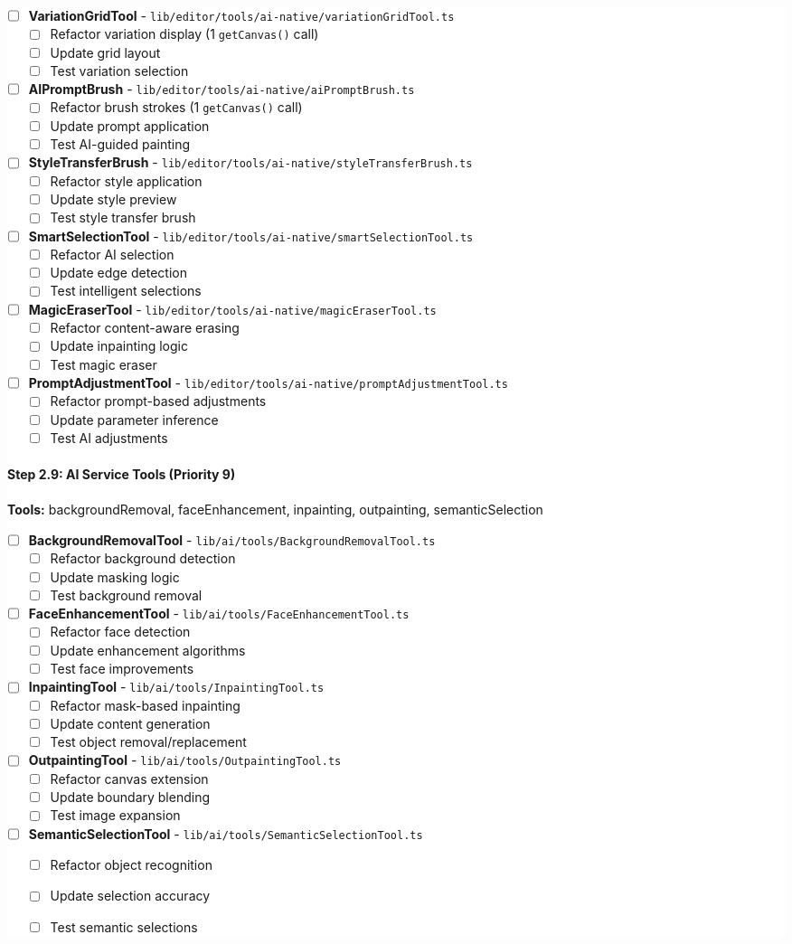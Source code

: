 - [ ] **VariationGridTool** - `lib/editor/tools/ai-native/variationGridTool.ts`
  - [ ] Refactor variation display (1 `getCanvas()` call)
  - [ ] Update grid layout
  - [ ] Test variation selection

- [ ] **AIPromptBrush** - `lib/editor/tools/ai-native/aiPromptBrush.ts`
  - [ ] Refactor brush strokes (1 `getCanvas()` call)
  - [ ] Update prompt application
  - [ ] Test AI-guided painting

- [ ] **StyleTransferBrush** - `lib/editor/tools/ai-native/styleTransferBrush.ts`
  - [ ] Refactor style application
  - [ ] Update style preview
  - [ ] Test style transfer brush

- [ ] **SmartSelectionTool** - `lib/editor/tools/ai-native/smartSelectionTool.ts`
  - [ ] Refactor AI selection
  - [ ] Update edge detection
  - [ ] Test intelligent selections

- [ ] **MagicEraserTool** - `lib/editor/tools/ai-native/magicEraserTool.ts`
  - [ ] Refactor content-aware erasing
  - [ ] Update inpainting logic
  - [ ] Test magic eraser

- [ ] **PromptAdjustmentTool** - `lib/editor/tools/ai-native/promptAdjustmentTool.ts`
  - [ ] Refactor prompt-based adjustments
  - [ ] Update parameter inference
  - [ ] Test AI adjustments

#### Step 2.9: AI Service Tools (Priority 9)
**Tools:** backgroundRemoval, faceEnhancement, inpainting, outpainting, semanticSelection

- [ ] **BackgroundRemovalTool** - `lib/ai/tools/BackgroundRemovalTool.ts`
  - [ ] Refactor background detection
  - [ ] Update masking logic
  - [ ] Test background removal

- [ ] **FaceEnhancementTool** - `lib/ai/tools/FaceEnhancementTool.ts`
  - [ ] Refactor face detection
  - [ ] Update enhancement algorithms
  - [ ] Test face improvements

- [ ] **InpaintingTool** - `lib/ai/tools/InpaintingTool.ts`
  - [ ] Refactor mask-based inpainting
  - [ ] Update content generation
  - [ ] Test object removal/replacement

- [ ] **OutpaintingTool** - `lib/ai/tools/OutpaintingTool.ts`
  - [ ] Refactor canvas extension
  - [ ] Update boundary blending
  - [ ] Test image expansion

- [ ] **SemanticSelectionTool** - `lib/ai/tools/SemanticSelectionTool.ts`
  - [ ] Refactor object recognition
  - [ ] Update selection accuracy
  - [ ] Test semantic selections


  [key: string]: ToolOptionDefinition;